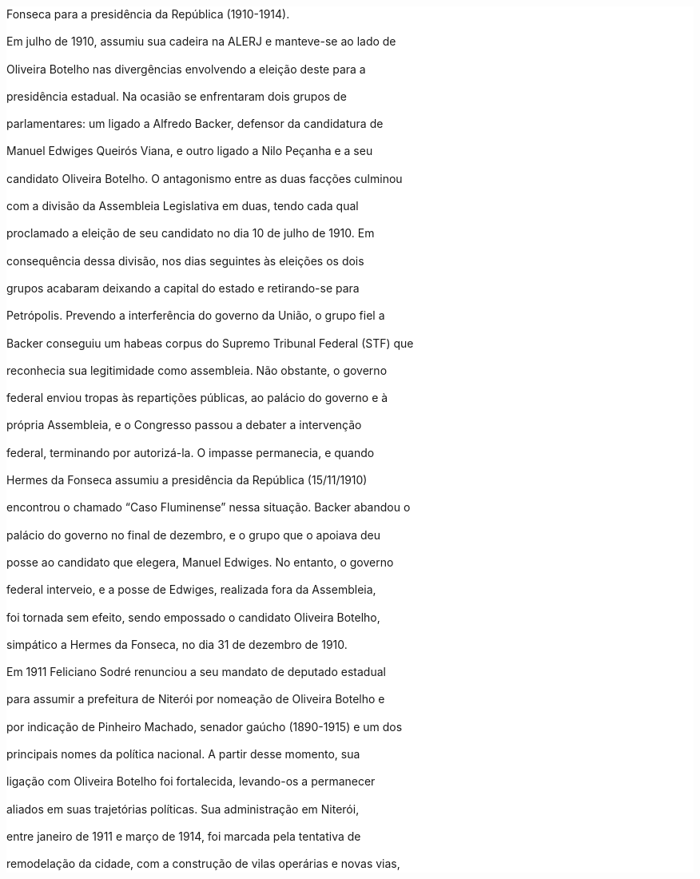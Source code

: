 Fonseca para a presidência da República (1910-1914).



Em julho de 1910, assumiu sua cadeira na ALERJ e manteve-se ao lado de

Oliveira Botelho nas divergências envolvendo a eleição deste para a

presidência estadual. Na ocasião se enfrentaram dois grupos de

parlamentares: um ligado a Alfredo Backer, defensor da candidatura de

Manuel Edwiges Queirós Viana, e outro ligado a Nilo Peçanha e a seu

candidato Oliveira Botelho. O antagonismo entre as duas facções culminou

com a divisão da Assembleia Legislativa em duas, tendo cada qual

proclamado a eleição de seu candidato no dia 10 de julho de 1910. Em

consequência dessa divisão, nos dias seguintes às eleições os dois

grupos acabaram deixando a capital do estado e retirando-se para

Petrópolis. Prevendo a interferência do governo da União, o grupo fiel a

Backer conseguiu um habeas corpus do Supremo Tribunal Federal (STF) que

reconhecia sua legitimidade como assembleia. Não obstante, o governo

federal enviou tropas às repartições públicas, ao palácio do governo e à

própria Assembleia, e o Congresso passou a debater a intervenção

federal, terminando por autorizá-la. O impasse permanecia, e quando

Hermes da Fonseca assumiu a presidência da República (15/11/1910)

encontrou o chamado “Caso Fluminense” nessa situação. Backer abandou o

palácio do governo no final de dezembro, e o grupo que o apoiava deu

posse ao candidato que elegera, Manuel Edwiges. No entanto, o governo

federal interveio, e a posse de Edwiges, realizada fora da Assembleia,

foi tornada sem efeito, sendo empossado o candidato Oliveira Botelho,

simpático a Hermes da Fonseca, no dia 31 de dezembro de 1910.



Em 1911 Feliciano Sodré renunciou a seu mandato de deputado estadual

para assumir a prefeitura de Niterói por nomeação de Oliveira Botelho e

por indicação de Pinheiro Machado, senador gaúcho (1890-1915) e um dos

principais nomes da política nacional. A partir desse momento, sua

ligação com Oliveira Botelho foi fortalecida, levando-os a permanecer

aliados em suas trajetórias políticas. Sua administração em Niterói,

entre janeiro de 1911 e março de 1914, foi marcada pela tentativa de

remodelação da cidade, com a construção de vilas operárias e novas vias,
